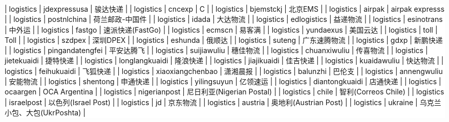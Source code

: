 | logistics    | jdexpressusa           | 骏达快递                                            |
| logistics    | cncexp                 | C                                                   |
| logistics    | bjemstckj              | 北京EMS                                             |
| logistics    | airpak                 | airpak expresss                                     |
| logistics    | postnlchina            | 荷兰邮政-中国件                                     |
| logistics    | idada                  | 大达物流                                            |
| logistics    | edlogistics            | 益递物流                                            |
| logistics    | esinotrans             | 中外运                                              |
| logistics    | fastgo                 | 速派快递(FastGo)                                    |
| logistics    | ecmscn                 | 易客满                                              |
| logistics    | yundaexus              | 美国云达                                            |
| logistics    | toll                   | Toll                                                |
| logistics    | szdpex                 | 深圳DPEX                                            |
| logistics    | eshunda                | 俄顺达                                              |
| logistics    | suteng                 | 广东速腾物流                                        |
| logistics    | gdxp                   | 新鹏快递                                            |
| logistics    | pingandatengfei        | 平安达腾飞                                          |
| logistics    | suijiawuliu            | 穗佳物流                                            |
| logistics    | chuanxiwuliu           | 传喜物流                                            |
| logistics    | jietekuaidi            | 捷特快递                                            |
| logistics    | longlangkuaidi         | 隆浪快递                                            |
| logistics    | jiajikuaidi            | 佳吉快递                                            |
| logistics    | kuaidawuliu            | 快达物流                                            |
| logistics    | feihukuaidi            | 飞狐快递                                            |
| logistics    | xiaoxiangchenbao       | 潇湘晨报                                            |
| logistics    | balunzhi               | 巴伦支                                              |
| logistics    | annengwuliu            | 安能物流                                            |
| logistics    | shentong               | 申通快递                                            |
| logistics    | yilingsuyun            | 亿领速运                                            |
| logistics    | diantongkuaidi         | 店通快递                                            |
| logistics    | ocaargen               | OCA Argentina                                       |
| logistics    | nigerianpost           | 尼日利亚(Nigerian Postal)                           |
| logistics    | chile                  | 智利(Correos Chile)                                 |
| logistics    | israelpost             | 以色列(Israel Post)                                 |
| logistics    | jd                     | 京东物流                                            |
| logistics    | austria                | 奥地利(Austrian Post)                               |
| logistics    | ukraine                | 乌克兰小包、大包(UkrPoshta)                         |